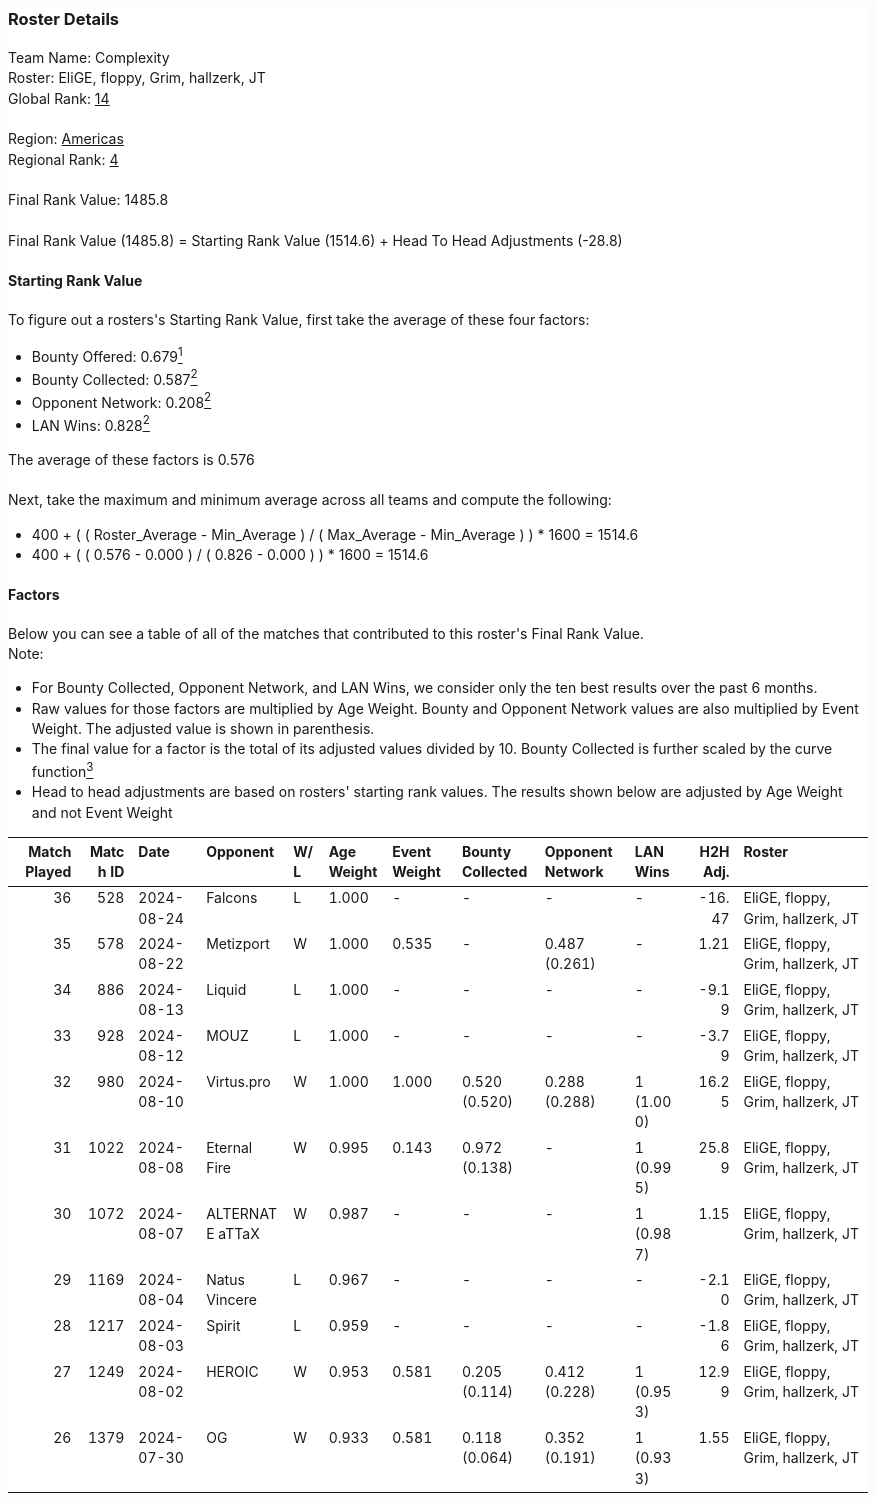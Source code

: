 ### Roster Details<br />
Team Name: Complexity<br />
Roster: EliGE, floppy, Grim, hallzerk, JT<br />
Global Rank: [14](../../standings_global_2024_09_08.md)<br />
<br />
Region: [Americas]( ../../standings_americas_2024_09_08.md)<br />
Regional Rank: [4]( ../../standings_americas_2024_09_08.md)<br />
<br />
Final Rank Value:  1485.8<br />
<br />
Final Rank Value (1485.8) = Starting Rank Value (1514.6) + Head To Head Adjustments (-28.8)<br />

#### Starting Rank Value<br />
To figure out a rosters's Starting Rank Value, first take the average of these four factors:<br />
- Bounty Offered: 0.679[<sup>1</sup>](#table2)
- Bounty Collected: 0.587[<sup>2</sup>](#table1)
- Opponent Network: 0.208[<sup>2</sup>](#table1)
- LAN Wins: 0.828[<sup>2</sup>](#table1)

The average of these factors is 0.576<br />
<br />
Next, take the maximum and minimum average across all teams and compute the following:<br />
- 400 + ( ( Roster_Average - Min_Average ) / ( Max_Average - Min_Average ) ) * 1600 = 1514.6
- 400 + ( ( 0.576 - 0.000 ) / ( 0.826 - 0.000 ) ) * 1600 = 1514.6


#### Factors<br />
Below you can see a table of all of the matches that contributed to this roster's Final Rank Value.<br />
Note:<br />

- For Bounty Collected, Opponent Network, and LAN Wins, we consider only the ten best results over the past 6 months.
- Raw values for those factors are multiplied by Age Weight. Bounty and Opponent Network values are also multiplied by Event Weight. The adjusted value is shown in parenthesis.
- The final value for a factor is the total of its adjusted values divided by 10. Bounty Collected is further scaled by the curve function[<sup>3</sup>](#curveFunction)
- Head to head adjustments are based on rosters' starting rank values. The results shown below are adjusted by Age Weight and not Event Weight
<span id="table1"></span><br />


| Match Played | Match ID | Date       | Opponent        | W/L | Age Weight | Event Weight | Bounty Collected | Opponent Network | LAN Wins  | H2H Adj. | Roster                            |
| -: | -: | :- | :- | :- | :- | :- | :- | :- | :- | -: | :- |
|           36 |      528 | 2024-08-24 | Falcons         | L   | 1.000      | -            | -                | -                | -         |   -16.47 | EliGE, floppy, Grim, hallzerk, JT |
|           35 |      578 | 2024-08-22 | Metizport       | W   | 1.000      | 0.535        | -                | 0.487 (0.261)    | -         |     1.21 | EliGE, floppy, Grim, hallzerk, JT |
|           34 |      886 | 2024-08-13 | Liquid          | L   | 1.000      | -            | -                | -                | -         |    -9.19 | EliGE, floppy, Grim, hallzerk, JT |
|           33 |      928 | 2024-08-12 | MOUZ            | L   | 1.000      | -            | -                | -                | -         |    -3.79 | EliGE, floppy, Grim, hallzerk, JT |
|           32 |      980 | 2024-08-10 | Virtus.pro      | W   | 1.000      | 1.000        | 0.520 (0.520)    | 0.288 (0.288)    | 1 (1.000) |    16.25 | EliGE, floppy, Grim, hallzerk, JT |
|           31 |     1022 | 2024-08-08 | Eternal Fire    | W   | 0.995      | 0.143        | 0.972 (0.138)    | -                | 1 (0.995) |    25.89 | EliGE, floppy, Grim, hallzerk, JT |
|           30 |     1072 | 2024-08-07 | ALTERNATE aTTaX | W   | 0.987      | -            | -                | -                | 1 (0.987) |     1.15 | EliGE, floppy, Grim, hallzerk, JT |
|           29 |     1169 | 2024-08-04 | Natus Vincere   | L   | 0.967      | -            | -                | -                | -         |    -2.10 | EliGE, floppy, Grim, hallzerk, JT |
|           28 |     1217 | 2024-08-03 | Spirit          | L   | 0.959      | -            | -                | -                | -         |    -1.86 | EliGE, floppy, Grim, hallzerk, JT |
|           27 |     1249 | 2024-08-02 | HEROIC          | W   | 0.953      | 0.581        | 0.205 (0.114)    | 0.412 (0.228)    | 1 (0.953) |    12.99 | EliGE, floppy, Grim, hallzerk, JT |
|           26 |     1379 | 2024-07-30 | OG              | W   | 0.933      | 0.581        | 0.118 (0.064)    | 0.352 (0.191)    | 1 (0.933) |     1.55 | EliGE, floppy, Grim, hallzerk, JT |